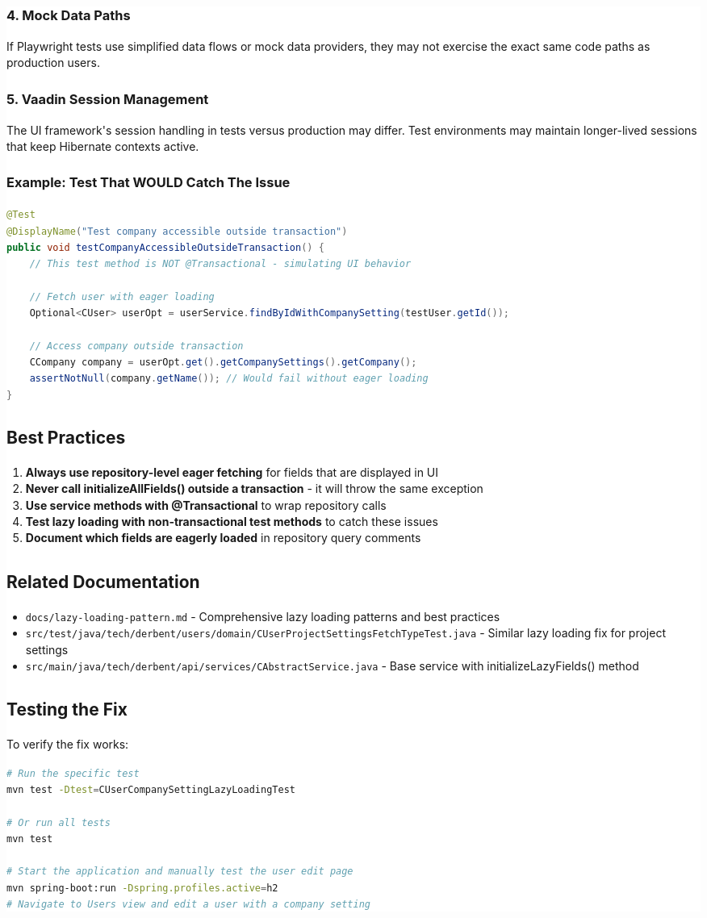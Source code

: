 ### 4. Mock Data Paths
If Playwright tests use simplified data flows or mock data providers, they may not exercise the exact same code paths as production users.

### 5. Vaadin Session Management
The UI framework's session handling in tests versus production may differ. Test environments may maintain longer-lived sessions that keep Hibernate contexts active.

### Example: Test That WOULD Catch The Issue

```java
@Test
@DisplayName("Test company accessible outside transaction")
public void testCompanyAccessibleOutsideTransaction() {
    // This test method is NOT @Transactional - simulating UI behavior
    
    // Fetch user with eager loading
    Optional<CUser> userOpt = userService.findByIdWithCompanySetting(testUser.getId());
    
    // Access company outside transaction
    CCompany company = userOpt.get().getCompanySettings().getCompany();
    assertNotNull(company.getName()); // Would fail without eager loading
}
```

## Best Practices

1. **Always use repository-level eager fetching** for fields that are displayed in UI
2. **Never call initializeAllFields() outside a transaction** - it will throw the same exception
3. **Use service methods with @Transactional** to wrap repository calls
4. **Test lazy loading with non-transactional test methods** to catch these issues
5. **Document which fields are eagerly loaded** in repository query comments

## Related Documentation

- `docs/lazy-loading-pattern.md` - Comprehensive lazy loading patterns and best practices
- `src/test/java/tech/derbent/users/domain/CUserProjectSettingsFetchTypeTest.java` - Similar lazy loading fix for project settings
- `src/main/java/tech/derbent/api/services/CAbstractService.java` - Base service with initializeLazyFields() method

## Testing the Fix

To verify the fix works:

```bash
# Run the specific test
mvn test -Dtest=CUserCompanySettingLazyLoadingTest

# Or run all tests
mvn test

# Start the application and manually test the user edit page
mvn spring-boot:run -Dspring.profiles.active=h2
# Navigate to Users view and edit a user with a company setting
```
